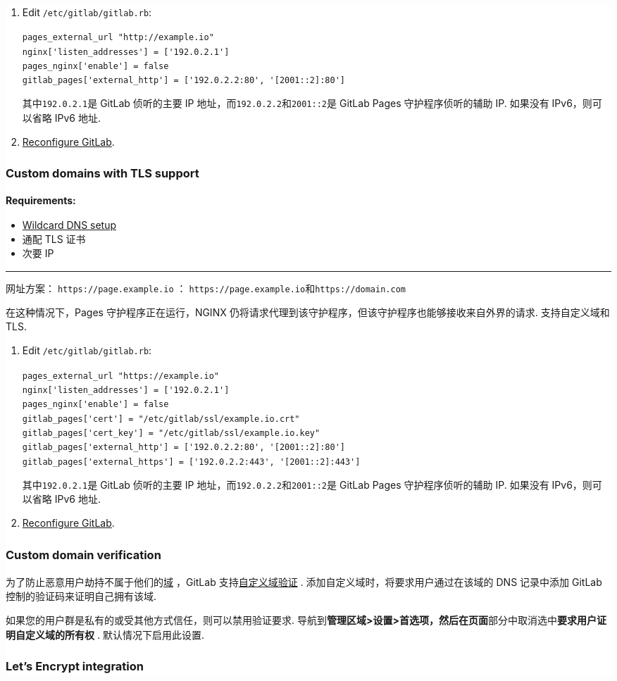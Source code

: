 1.  Edit `/etc/gitlab/gitlab.rb`:

    ```
    pages_external_url "http://example.io"
    nginx['listen_addresses'] = ['192.0.2.1']
    pages_nginx['enable'] = false
    gitlab_pages['external_http'] = ['192.0.2.2:80', '[2001::2]:80'] 
    ```

    其中`192.0.2.1`是 GitLab 侦听的主要 IP 地址，而`192.0.2.2`和`2001::2`是 GitLab Pages 守护程序侦听的辅助 IP. 如果没有 IPv6，则可以省略 IPv6 地址.

2.  [Reconfigure GitLab](../restart_gitlab.html#omnibus-gitlab-reconfigure).

### Custom domains with TLS support[](#custom-domains-with-tls-support "Permalink")

**Requirements:**

*   [Wildcard DNS setup](#dns-configuration)
*   通配 TLS 证书
*   次要 IP

* * *

网址方案： `https://page.example.io` ： `https://page.example.io`和`https://domain.com`

在这种情况下，Pages 守护程序正在运行，NGINX 仍将请求代理到该守护程序，但该守护程序也能够接收来自外界的请求. 支持自定义域和 TLS.

1.  Edit `/etc/gitlab/gitlab.rb`:

    ```
    pages_external_url "https://example.io"
    nginx['listen_addresses'] = ['192.0.2.1']
    pages_nginx['enable'] = false
    gitlab_pages['cert'] = "/etc/gitlab/ssl/example.io.crt"
    gitlab_pages['cert_key'] = "/etc/gitlab/ssl/example.io.key"
    gitlab_pages['external_http'] = ['192.0.2.2:80', '[2001::2]:80']
    gitlab_pages['external_https'] = ['192.0.2.2:443', '[2001::2]:443'] 
    ```

    其中`192.0.2.1`是 GitLab 侦听的主要 IP 地址，而`192.0.2.2`和`2001::2`是 GitLab Pages 守护程序侦听的辅助 IP. 如果没有 IPv6，则可以省略 IPv6 地址.

2.  [Reconfigure GitLab](../restart_gitlab.html#omnibus-gitlab-reconfigure).

### Custom domain verification[](#custom-domain-verification "Permalink")

为了防止恶意用户劫持不属于他们的[域](../../user/project/pages/custom_domains_ssl_tls_certification/index.html#steps) ，GitLab 支持[自定义域验证](../../user/project/pages/custom_domains_ssl_tls_certification/index.html#steps) . 添加自定义域时，将要求用户通过在该域的 DNS 记录中添加 GitLab 控制的验证码来证明自己拥有该域.

如果您的用户群是私有的或受其他方式信任，则可以禁用验证要求. 导航到**管理区域>设置>首选项，**然后在**页面**部分中取消选中**要求用户证明自定义域的所有权** . 默认情况下启用此设置.

### Let’s Encrypt integration[](#lets-encrypt-integration "Permalink")
